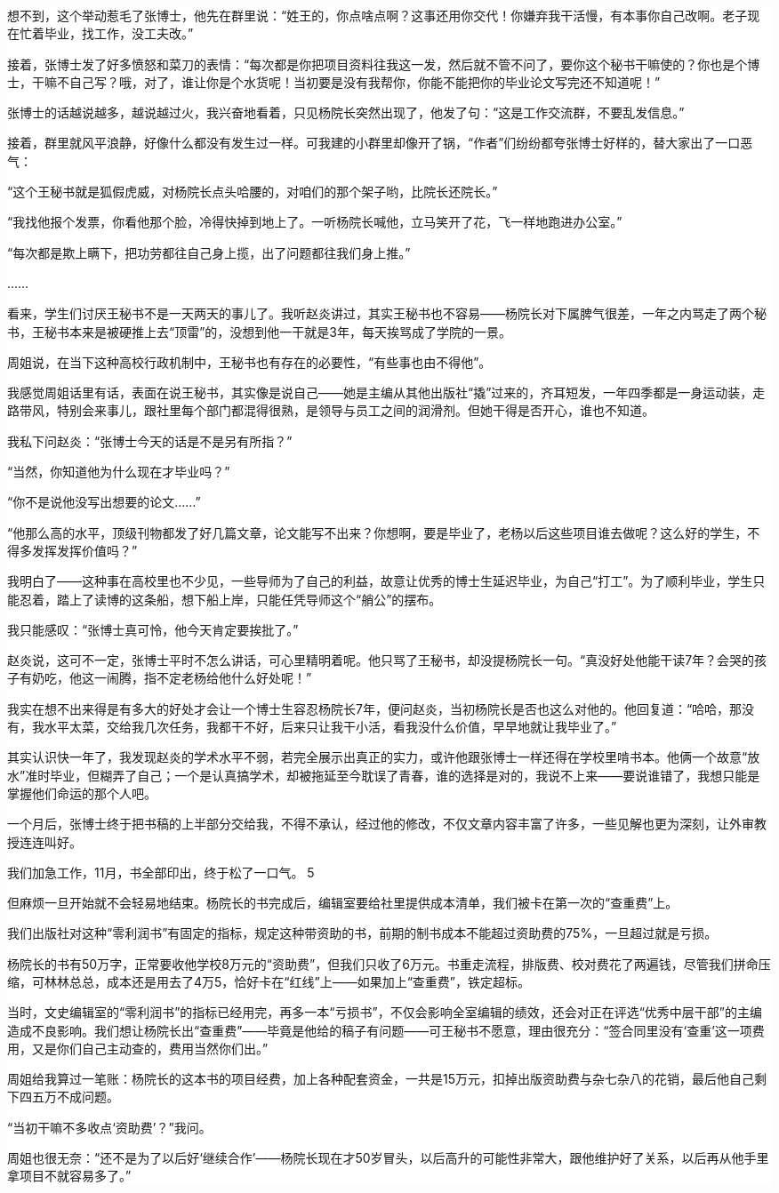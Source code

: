 想不到，这个举动惹毛了张博士，他先在群里说：“姓王的，你点啥点啊？这事还用你交代！你嫌弃我干活慢，有本事你自己改啊。老子现在忙着毕业，找工作，没工夫改。”

接着，张博士发了好多愤怒和菜刀的表情：“每次都是你把项目资料往我这一发，然后就不管不问了，要你这个秘书干嘛使的？你也是个博士，干嘛不自己写？哦，对了，谁让你是个水货呢！当初要是没有我帮你，你能不能把你的毕业论文写完还不知道呢！”

张博士的话越说越多，越说越过火，我兴奋地看着，只见杨院长突然出现了，他发了句：“这是工作交流群，不要乱发信息。”

接着，群里就风平浪静，好像什么都没有发生过一样。可我建的小群里却像开了锅，“作者”们纷纷都夸张博士好样的，替大家出了一口恶气：

“这个王秘书就是狐假虎威，对杨院长点头哈腰的，对咱们的那个架子哟，比院长还院长。”

“我找他报个发票，你看他那个脸，冷得快掉到地上了。一听杨院长喊他，立马笑开了花，飞一样地跑进办公室。”

“每次都是欺上瞒下，把功劳都往自己身上揽，出了问题都往我们身上推。”

……

看来，学生们讨厌王秘书不是一天两天的事儿了。我听赵炎讲过，其实王秘书也不容易——杨院长对下属脾气很差，一年之内骂走了两个秘书，王秘书本来是被硬推上去“顶雷”的，没想到他一干就是3年，每天挨骂成了学院的一景。

周姐说，在当下这种高校行政机制中，王秘书也有存在的必要性，“有些事也由不得他”。

我感觉周姐话里有话，表面在说王秘书，其实像是说自己——她是主编从其他出版社“撬”过来的，齐耳短发，一年四季都是一身运动装，走路带风，特别会来事儿，跟社里每个部门都混得很熟，是领导与员工之间的润滑剂。但她干得是否开心，谁也不知道。 

我私下问赵炎：“张博士今天的话是不是另有所指？”

“当然，你知道他为什么现在才毕业吗？”

“你不是说他没写出想要的论文……”

“他那么高的水平，顶级刊物都发了好几篇文章，论文能写不出来？你想啊，要是毕业了，老杨以后这些项目谁去做呢？这么好的学生，不得多发挥发挥价值吗？”

我明白了——这种事在高校里也不少见，一些导师为了自己的利益，故意让优秀的博士生延迟毕业，为自己“打工”。为了顺利毕业，学生只能忍着，踏上了读博的这条船，想下船上岸，只能任凭导师这个“艄公”的摆布。

我只能感叹：“张博士真可怜，他今天肯定要挨批了。”

赵炎说，这可不一定，张博士平时不怎么讲话，可心里精明着呢。他只骂了王秘书，却没提杨院长一句。“真没好处他能干读7年？会哭的孩子有奶吃，他这一闹腾，指不定老杨给他什么好处呢！”

我实在想不出来得是有多大的好处才会让一个博士生容忍杨院长7年，便问赵炎，当初杨院长是否也这么对他的。他回复道：“哈哈，那没有，我水平太菜，交给我几次任务，我都干不好，后来只让我干小活，看我没什么价值，早早地就让我毕业了。”

其实认识快一年了，我发现赵炎的学术水平不弱，若完全展示出真正的实力，或许他跟张博士一样还得在学校里啃书本。他俩一个故意“放水”准时毕业，但糊弄了自己；一个是认真搞学术，却被拖延至今耽误了青春，谁的选择是对的，我说不上来——要说谁错了，我想只能是掌握他们命运的那个人吧。 

一个月后，张博士终于把书稿的上半部分交给我，不得不承认，经过他的修改，不仅文章内容丰富了许多，一些见解也更为深刻，让外审教授连连叫好。

我们加急工作，11月，书全部印出，终于松了一口气。  5 

但麻烦一旦开始就不会轻易地结束。杨院长的书完成后，编辑室要给社里提供成本清单，我们被卡在第一次的“查重费”上。

我们出版社对这种“零利润书”有固定的指标，规定这种带资助的书，前期的制书成本不能超过资助费的75%，一旦超过就是亏损。

杨院长的书有50万字，正常要收他学校8万元的“资助费”，但我们只收了6万元。书重走流程，排版费、校对费花了两遍钱，尽管我们拼命压缩，可林林总总，成本还是用去了4万5，恰好卡在“红线”上——如果加上“查重费”，铁定超标。

当时，文史编辑室的“零利润书”的指标已经用完，再多一本“亏损书”，不仅会影响全室编辑的绩效，还会对正在评选“优秀中层干部”的主编造成不良影响。我们想让杨院长出“查重费”——毕竟是他给的稿子有问题——可王秘书不愿意，理由很充分：“签合同里没有‘查重’这一项费用，又是你们自己主动查的，费用当然你们出。”

周姐给我算过一笔账：杨院长的这本书的项目经费，加上各种配套资金，一共是15万元，扣掉出版资助费与杂七杂八的花销，最后他自己剩下四五万不成问题。

“当初干嘛不多收点‘资助费’？”我问。

周姐也很无奈：“还不是为了以后好‘继续合作’——杨院长现在才50岁冒头，以后高升的可能性非常大，跟他维护好了关系，以后再从他手里拿项目不就容易多了。”
